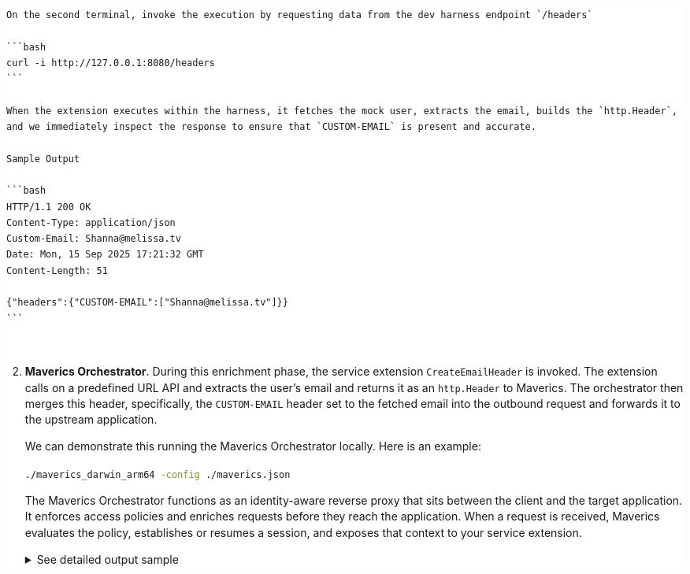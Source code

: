     On the second terminal, invoke the execution by requesting data from the dev harness endpoint `/headers`

    ```bash
    curl -i http://127.0.0.1:8080/headers
    ```

    When the extension executes within the harness, it fetches the mock user, extracts the email, builds the `http.Header`, and we immediately inspect the response to ensure that `CUSTOM-EMAIL` is present and accurate.

    Sample Output

    ```bash
    HTTP/1.1 200 OK
    Content-Type: application/json
    Custom-Email: Shanna@melissa.tv
    Date: Mon, 15 Sep 2025 17:21:32 GMT
    Content-Length: 51

    {"headers":{"CUSTOM-EMAIL":["Shanna@melissa.tv"]}}
    ```
<br>

2. **Maverics Orchestrator**. During this enrichment phase, the service extension `CreateEmailHeader` is invoked. The extension calls on a predefined URL API and extracts the user’s email and returns it as an `http.Header` to Maverics. The orchestrator then merges this header, specifically, the `CUSTOM-EMAIL` header set to the fetched email into the outbound request and forwards it to the upstream application.

    We can demonstrate this running the Maverics Orchestrator locally. Here is an example:

    ```bash
    ./maverics_darwin_arm64 -config ./maverics.json
    ```

    The Maverics Orchestrator functions as an identity-aware reverse proxy that sits between the client and the target application. It enforces access policies and enriches requests before they reach the application. When a request is received, Maverics evaluates the policy, establishes or resumes a session, and exposes that context to your service extension.

    <details><summary>See detailed output sample</summary>

    ```bash
    ts=2025-09-15T17:52:44.738704Z msg="initializing config filesystem to OS filesystem"
    ts=2025-09-15T17:52:44.739179Z msg="initializing telemetry service" orchestratorID=123456ABCDE
    ts=2025-09-15T17:52:44.739827Z level=info msg="starting Maverics" version=2025.09.3 date=2025-09-11T18:11:29Z
    ts=2025-09-15T17:52:44.739849Z level=info msg="usage of the Maverics Identity Orchestrator is covered by the following terms and conditions https://www.strata.io/legal/enterprise-master-license-subscription-agreement/"
    ts=2025-09-15T17:52:44.739892Z level=info msg="loading configuration from filesystem"
    ts=2025-09-15T17:52:44.739928Z level=info msg="loaded config './maverics.json' from filesystem"
    ts=2025-09-15T17:52:44.739931Z level=info msg="successfully loaded configuration"
    ts=2025-09-15T17:52:44.740393Z level=info msg="using default set of secure ciphers for TLS configuration 'ALMongooseApp'"
    ts=2025-09-15T17:52:44.740657Z level=info msg="cipher enabled for TLS configuration 'maverics'" name=TLS_ECDHE_ECDSA_WITH_AES_256_CBC_SHA
    ts=2025-09-15T17:52:44.740661Z level=info msg="successfully parsed configuration" version=21
    ts=2025-09-15T17:52:44.741352Z level=info service="Cache Manager" msg="requesting cache" namespace=/app/oidc constraints="{\"Availability\":\"Local\",\"Max Items\":\"1000000\"}"
    ts=2025-09-15T17:52:44.741368Z level=info service="Cache Manager" msg="found cache factory for the given constraints" constraints="{\"Availability\":\"Local\",\"Max Items\":\"1000000\"}" factory_name=local_default
    ts=2025-09-15T17:52:44.74144Z level=info service="InMemory Cache (Basic Unbounded)" msg="starting service" stability=Stable
    ts=2025-09-15T17:52:44.744787Z level=debug msg="loading HTTP server address from environment"
    ts=2025-09-15T17:52:44.744798Z level=debug msg="loading HTTP server TLS key pair from environment"